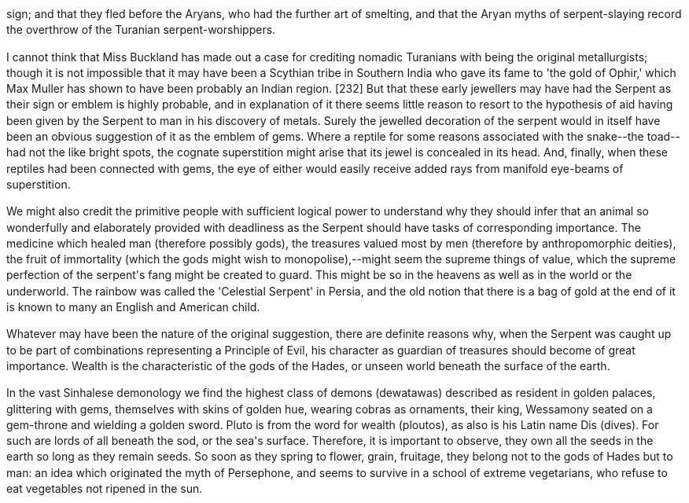 sign; and that they fled before the Aryans, who had the further art
of smelting, and that the Aryan myths of serpent-slaying record the
overthrow of the Turanian serpent-worshippers.

I cannot think that Miss Buckland has made out a case for crediting
nomadic Turanians with being the original metallurgists; though it
is not impossible that it may have been a Scythian tribe in Southern
India who gave its fame to 'the gold of Ophir,' which Max Muller has
shown to have been probably an Indian region. [232] But that these
early jewellers may have had the Serpent as their sign or emblem is
highly probable, and in explanation of it there seems little reason
to resort to the hypothesis of aid having been given by the Serpent
to man in his discovery of metals. Surely the jewelled decoration of
the serpent would in itself have been an obvious suggestion of it
as the emblem of gems. Where a reptile for some reasons associated
with the snake--the toad--had not the like bright spots, the cognate
superstition might arise that its jewel is concealed in its head. And,
finally, when these reptiles had been connected with gems, the eye
of either would easily receive added rays from manifold eye-beams
of superstition.

We might also credit the primitive people with sufficient logical power
to understand why they should infer that an animal so wonderfully
and elaborately provided with deadliness as the Serpent should have
tasks of corresponding importance. The medicine which healed man
(therefore possibly gods), the treasures valued most by men (therefore
by anthropomorphic deities), the fruit of immortality (which the gods
might wish to monopolise),--might seem the supreme things of value,
which the supreme perfection of the serpent's fang might be created
to guard. This might be so in the heavens as well as in the world
or the underworld. The rainbow was called the 'Celestial Serpent'
in Persia, and the old notion that there is a bag of gold at the end
of it is known to many an English and American child.

Whatever may have been the nature of the original suggestion, there
are definite reasons why, when the Serpent was caught up to be part
of combinations representing a Principle of Evil, his character as
guardian of treasures should become of great importance. Wealth is
the characteristic of the gods of the Hades, or unseen world beneath
the surface of the earth.

In the vast Sinhalese demonology we find the highest class of demons
(dewatawas) described as resident in golden palaces, glittering with
gems, themselves with skins of golden hue, wearing cobras as ornaments,
their king, Wessamony seated on a gem-throne and wielding a golden
sword. Pluto is from the word for wealth (ploutos), as also is his
Latin name Dis (dives). For such are lords of all beneath the sod,
or the sea's surface. Therefore, it is important to observe, they own
all the seeds in the earth so long as they remain seeds. So soon as
they spring to flower, grain, fruitage, they belong not to the gods
of Hades but to man: an idea which originated the myth of Persephone,
and seems to survive in a school of extreme vegetarians, who refuse
to eat vegetables not ripened in the sun.
